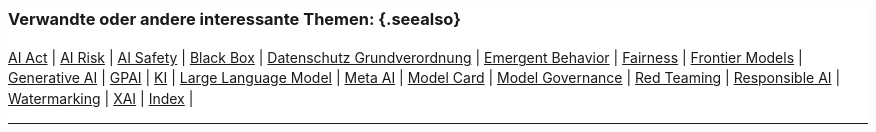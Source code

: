 ### Verwandte oder andere interessante Themen: {.seealso}

[AI Act](#AI-Act) |
[AI Risk](#AI-Risk) |
[AI Safety](#AI-Safety) |
[Black Box](#Black-Box) |
[Datenschutz Grundverordnung](#Datenschutz-Grundverordnung) |
[Emergent Behavior](#Emergent-Behavior) |
[Fairness](#Fairness) |
[Frontier Models](#Frontier-Models) |
[Generative AI](#Generative-AI) |
[GPAI](#GPAI) |
[KI](#KI) |
[Large Language Model](#Large-Language-Model) |
[Meta AI](#Meta-AI) |
[Model Card](#Model-Card) |
[Model Governance](#Model-Governance) |
[Red Teaming](#Red-Teaming) |
[Responsible AI](#Responsible-AI) |
[Watermarking](#Watermarking) |
[XAI](#XAI) |
[Index](#Index) |

----


